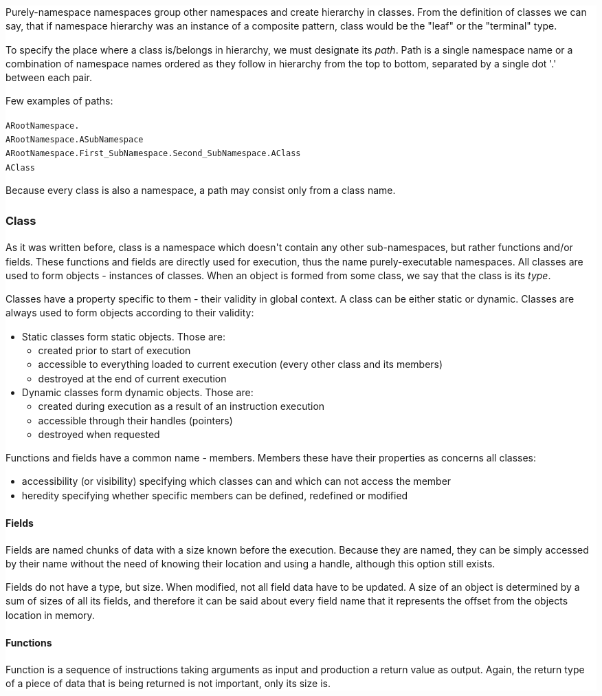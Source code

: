 Purely-namespace namespaces group other namespaces and create hierarchy in classes.  From the definition of classes we can say, that if namespace hierarchy was an instance of a composite pattern, class would be the "leaf" or the "terminal" type.

To specify the place where a class is/belongs in hierarchy, we must designate its *path*. Path is a single namespace name or a combination of namespace names ordered as they follow in hierarchy from the top to bottom, separated by a single dot '.' between each pair.

Few examples of paths:

	ARootNamespace.
	ARootNamespace.ASubNamespace
	ARootNamespace.First_SubNamespace.Second_SubNamespace.AClass
	AClass

Because every class is also a namespace, a path may consist only from a class name. 

### Class ###
As it was written before, class is a namespace which doesn't contain any other sub-namespaces, but rather functions and/or fields. These functions and fields are directly used for execution, thus the name purely-executable namespaces.
All classes are used to form objects - instances of classes. When an object is formed from some class, we say that the class is its *type*.

Classes have a property specific to them - their validity in global context. A class can be either static or dynamic. Classes are always used to form objects according to their validity:

- Static classes form static objects. Those are: 
	- created prior to start of execution
	- accessible to everything loaded to current execution (every other class and its members)
	- destroyed at the end of current execution
- Dynamic classes form dynamic objects. Those are:
	- created during execution as a result of an instruction execution
	- accessible through their handles (pointers)
	- destroyed when requested

Functions and fields have a common name - members.
Members these have their properties as concerns all classes:

- accessibility (or visibility) specifying which classes can and which can not access the member
- heredity specifying whether specific members can be defined, redefined or modified

#### Fields ####
Fields are named chunks of data with a size known before the execution. Because they are named, they can be simply accessed by their name without the need of knowing their location and using a handle, although this option still exists.

Fields do not have a type, but size. When modified, not all field data have to be updated. A size of an object is determined by a sum of sizes of all its fields, and therefore it can be said about every field name that it represents the offset from the objects location in memory.

#### Functions ####
Function is a sequence of instructions taking arguments as input and production a return value as output. Again, the return type of a piece of data that is being returned is not important, only its size is.
